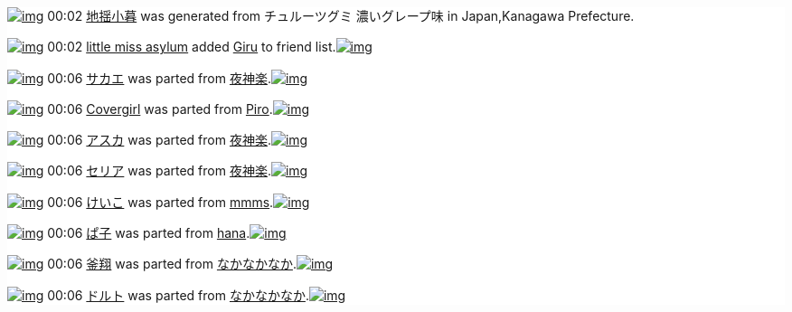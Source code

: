 [![img](http://img585.imageshack.us/img585/8605/4w7e.png)](http://www.barcodekanojo.com/kanojo/2783699/%E5%9C%B0%E6%8F%BA%E5%B0%8F%E6%9A%AE) 00:02 [地揺小暮](http://www.barcodekanojo.com/kanojo/2783699/%E5%9C%B0%E6%8F%BA%E5%B0%8F%E6%9A%AE) was generated from チュルーツグミ 濃いグレープ味 in Japan,Kanagawa Prefecture.

[![img](http://img824.imageshack.us/img824/633/sl0r.jpg)](http://www.barcodekanojo.com/user/431129/little%20miss%20asylum) 00:02 [little miss asylum](http://www.barcodekanojo.com/user/431129/little%20miss%20asylum) added [Giru](http://www.barcodekanojo.com/kanojo/2588143/Giru) to friend list.[![img](http://img196.imageshack.us/img196/3879/okvr.png)](http://www.barcodekanojo.com/kanojo/2588143/Giru) 

[![img](http://img836.imageshack.us/img836/1645/9ulk.png)](http://www.barcodekanojo.com/kanojo/2068412/%E3%82%B5%E3%82%AB%E3%82%A8) 00:06 [サカエ](http://www.barcodekanojo.com/kanojo/2068412/%E3%82%B5%E3%82%AB%E3%82%A8) was parted from [夜神楽](http://www.barcodekanojo.com/kanojo/2068412/%E3%82%B5%E3%82%AB%E3%82%A8).[![img](http://img838.imageshack.us/img838/4665/q91y.jpg)](http://www.barcodekanojo.com/user/252851/%E5%A4%9C%E7%A5%9E%E6%A5%BD) 

[![img](http://img545.imageshack.us/img545/8671/69z1.png)](http://www.barcodekanojo.com/kanojo/2696303/Covergirl) 00:06 [Covergirl](http://www.barcodekanojo.com/kanojo/2696303/Covergirl) was parted from [Piro](http://www.barcodekanojo.com/kanojo/2696303/Covergirl).[![img](http://img163.imageshack.us/img163/299/v9ie.jpg)](http://www.barcodekanojo.com/user/263015/Piro) 

[![img](http://img36.imageshack.us/img36/7155/rp5r.png)](http://www.barcodekanojo.com/kanojo/2204053/%E3%82%A2%E3%82%B9%E3%82%AB) 00:06 [アスカ](http://www.barcodekanojo.com/kanojo/2204053/%E3%82%A2%E3%82%B9%E3%82%AB) was parted from [夜神楽](http://www.barcodekanojo.com/kanojo/2204053/%E3%82%A2%E3%82%B9%E3%82%AB).[![img](http://img838.imageshack.us/img838/4665/q91y.jpg)](http://www.barcodekanojo.com/user/252851/%E5%A4%9C%E7%A5%9E%E6%A5%BD) 

[![img](http://img560.imageshack.us/img560/4259/0n6a.png)](http://www.barcodekanojo.com/kanojo/2367382/%E3%82%BB%E3%83%AA%E3%82%A2) 00:06 [セリア](http://www.barcodekanojo.com/kanojo/2367382/%E3%82%BB%E3%83%AA%E3%82%A2) was parted from [夜神楽](http://www.barcodekanojo.com/kanojo/2367382/%E3%82%BB%E3%83%AA%E3%82%A2).[![img](http://img838.imageshack.us/img838/4665/q91y.jpg)](http://www.barcodekanojo.com/user/252851/%E5%A4%9C%E7%A5%9E%E6%A5%BD) 

[![img](http://img268.imageshack.us/img268/3746/h9h2.png)](http://www.barcodekanojo.com/kanojo/327642/%E3%81%91%E3%81%84%E3%81%93) 00:06 [けいこ](http://www.barcodekanojo.com/kanojo/327642/%E3%81%91%E3%81%84%E3%81%93) was parted from [mmms](http://www.barcodekanojo.com/kanojo/327642/%E3%81%91%E3%81%84%E3%81%93).[![img](http://img585.imageshack.us/img585/8826/3pt2.jpg)](http://www.barcodekanojo.com/user/201827/mmms) 

[![img](http://img834.imageshack.us/img834/2451/h36h.png)](http://www.barcodekanojo.com/kanojo/2555652/%E3%81%B1%E5%AD%90) 00:06 [ぱ子](http://www.barcodekanojo.com/kanojo/2555652/%E3%81%B1%E5%AD%90) was parted from [hana](http://www.barcodekanojo.com/kanojo/2555652/%E3%81%B1%E5%AD%90).[![img](http://img811.imageshack.us/img811/2541/lpdz.jpg)](http://www.barcodekanojo.com/user/204546/hana) 

[![img](http://img837.imageshack.us/img837/84/p4pm.png)](http://www.barcodekanojo.com/kanojo/2497164/%E9%87%9C%E7%BF%94) 00:06 [釜翔](http://www.barcodekanojo.com/kanojo/2497164/%E9%87%9C%E7%BF%94) was parted from [なかなかなか](http://www.barcodekanojo.com/kanojo/2497164/%E9%87%9C%E7%BF%94).[![img](http://img845.imageshack.us/img845/520/8nrq.jpg)](http://www.barcodekanojo.com/user/215669/%E3%81%AA%E3%81%8B%E3%81%AA%E3%81%8B%E3%81%AA%E3%81%8B) 

[![img](http://img819.imageshack.us/img819/6200/mk0t.png)](http://www.barcodekanojo.com/kanojo/432214/%E3%83%89%E3%83%AB%E3%83%88) 00:06 [ドルト](http://www.barcodekanojo.com/kanojo/432214/%E3%83%89%E3%83%AB%E3%83%88) was parted from [なかなかなか](http://www.barcodekanojo.com/kanojo/432214/%E3%83%89%E3%83%AB%E3%83%88).[![img](http://img845.imageshack.us/img845/520/8nrq.jpg)](http://www.barcodekanojo.com/user/215669/%E3%81%AA%E3%81%8B%E3%81%AA%E3%81%8B%E3%81%AA%E3%81%8B) 
